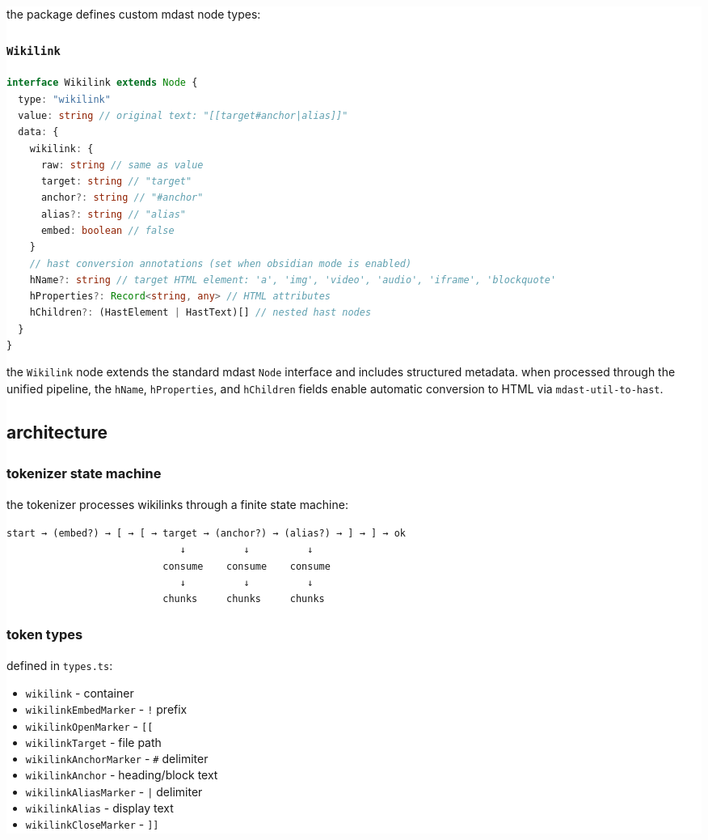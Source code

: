 the package defines custom mdast node types:

### `Wikilink`

```typescript
interface Wikilink extends Node {
  type: "wikilink"
  value: string // original text: "[[target#anchor|alias]]"
  data: {
    wikilink: {
      raw: string // same as value
      target: string // "target"
      anchor?: string // "#anchor"
      alias?: string // "alias"
      embed: boolean // false
    }
    // hast conversion annotations (set when obsidian mode is enabled)
    hName?: string // target HTML element: 'a', 'img', 'video', 'audio', 'iframe', 'blockquote'
    hProperties?: Record<string, any> // HTML attributes
    hChildren?: (HastElement | HastText)[] // nested hast nodes
  }
}
```

the `Wikilink` node extends the standard mdast `Node` interface and includes structured metadata. when processed through the unified pipeline, the `hName`, `hProperties`, and `hChildren` fields enable automatic conversion to HTML via `mdast-util-to-hast`.

## architecture

### tokenizer state machine

the tokenizer processes wikilinks through a finite state machine:

```
start → (embed?) → [ → [ → target → (anchor?) → (alias?) → ] → ] → ok
                              ↓          ↓          ↓
                           consume    consume    consume
                              ↓          ↓          ↓
                           chunks     chunks     chunks
```

### token types

defined in `types.ts`:

- `wikilink` - container
- `wikilinkEmbedMarker` - `!` prefix
- `wikilinkOpenMarker` - `[[`
- `wikilinkTarget` - file path
- `wikilinkAnchorMarker` - `#` delimiter
- `wikilinkAnchor` - heading/block text
- `wikilinkAliasMarker` - `|` delimiter
- `wikilinkAlias` - display text
- `wikilinkCloseMarker` - `]]`
